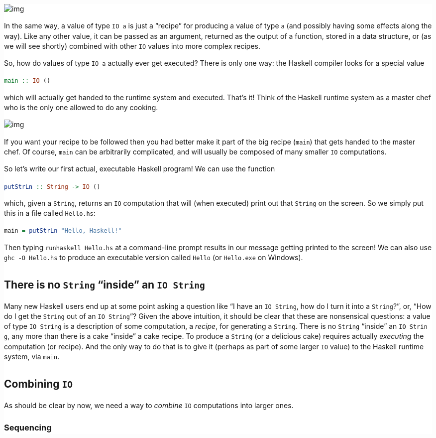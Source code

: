 ![img](https://www.seas.upenn.edu/~cis194/fall16/images/fire.jpg)

In the same way, a value of type `IO a` is just a “recipe” for producing a value of type `a` (and possibly having some effects along the way). Like any other value, it can be passed as an argument, returned as the output of a function, stored in a data structure, or (as we will see shortly) combined with other `IO` values into more complex recipes.

So, how do values of type `IO a` actually ever get executed? There is only one way: the Haskell compiler looks for a special value

```haskell
main :: IO ()
```

which will actually get handed to the runtime system and executed. That’s it! Think of the Haskell runtime system as a master chef who is the only one allowed to do any cooking.

![img](https://www.seas.upenn.edu/~cis194/fall16/images/chef.jpg)

If you want your recipe to be followed then you had better make it part of the big recipe (`main`) that gets handed to the master chef. Of course, `main` can be arbitrarily complicated, and will usually be composed of many smaller `IO` computations.

So let’s write our first actual, executable Haskell program! We can use the function

```haskell
putStrLn :: String -> IO ()
```

which, given a `String`, returns an `IO` computation that will (when executed) print out that `String` on the screen. So we simply put this in a file called `Hello.hs`:

```haskell
main = putStrLn "Hello, Haskell!"
```

Then typing `runhaskell Hello.hs` at a command-line prompt results in our message getting printed to the screen! We can also use `ghc -O Hello.hs` to produce an executable version called `Hello` (or `Hello.exe` on Windows).

## There is no `String` “inside” an `IO String`

Many new Haskell users end up at some point asking a question like “I have an `IO String`, how do I turn it into a `String`?”, or, “How do I get the `String` out of an `IO String`”? Given the above intuition, it should be clear that these are nonsensical questions: a value of type `IO String` is a description of some computation, a *recipe*, for generating a `String`. There is no `String` “inside” an `IO String`, any more than there is a cake “inside” a cake recipe. To produce a `String` (or a delicious cake) requires actually *executing* the computation (or recipe). And the only way to do that is to give it (perhaps as part of some larger `IO` value) to the Haskell runtime system, via `main`.

## Combining `IO`

As should be clear by now, we need a way to *combine* `IO` computations into larger ones.

### Sequencing
